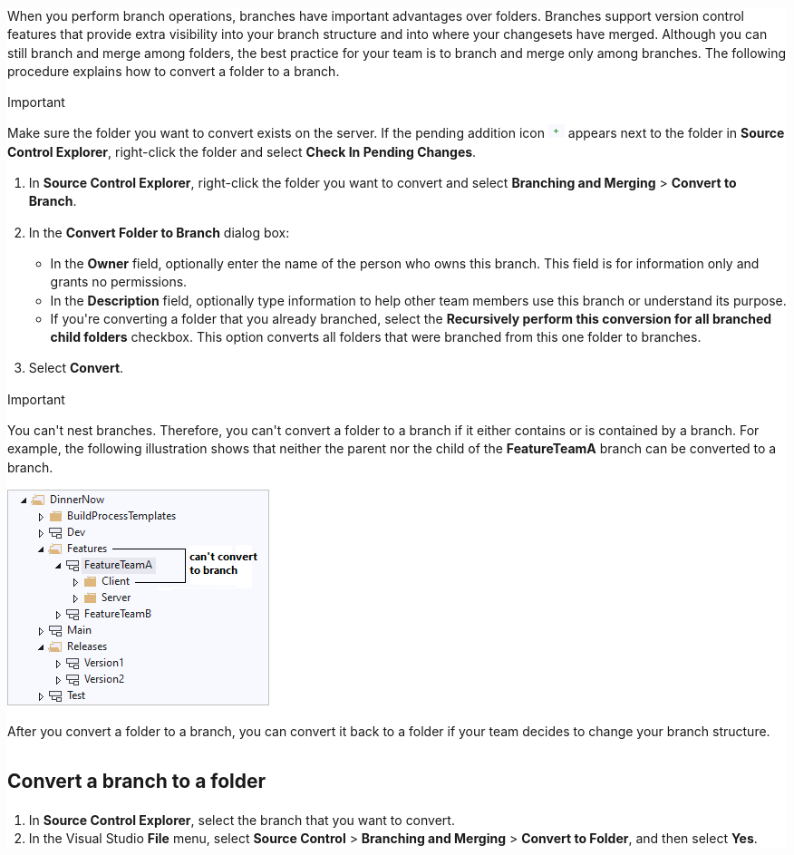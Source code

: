 When you perform branch operations, branches have important advantages over folders. Branches support version control features that provide extra visibility into your branch structure and into where your changesets have merged.
Although you can still branch and merge among folders, the best practice for your team is to branch and merge only among branches. The following procedure explains how to convert a folder to a branch.

> [!IMPORTANT]
> Make sure the folder you want to convert exists on the server. If the pending addition icon ![TFSC Pending Addition Status Icon.](media/branch-folders-files/plus.png) appears next to the folder in **Source Control Explorer**, right-click the folder and select **Check In Pending Changes**.

1. In **Source Control Explorer**, right-click the folder you want to convert and select **Branching and Merging** > **Convert to Branch**.

1. In the **Convert Folder to Branch** dialog box:

   - In the **Owner** field, optionally enter the name of the person who owns this branch. This field is for information only and grants no permissions.
   - In the **Description** field, optionally type information to help other team members use this branch or understand its purpose.
   - If you're converting a folder that you already branched, select the **Recursively perform this conversion for all branched child folders** checkbox. This option converts all folders that were branched from this one folder to branches.

1. Select **Convert**.

> [!IMPORTANT]  
> You can't nest branches. Therefore, you can't convert a folder to a branch if it either contains or is contained by a branch. For example, the following illustration shows that neither the parent nor the child of the **FeatureTeamA** branch can be converted to a branch.
> 
> ![Illustration showing that nested branches aren't allowed.](media/branch-folders-files/cannot-convert.png)

After you convert a folder to a branch, you can convert it back to a folder if your team decides to change your branch structure.

## Convert a branch to a folder

1. In **Source Control Explorer**, select the branch that you want to convert.
1. In the Visual Studio **File** menu, select **Source Control** > **Branching and Merging** > **Convert to Folder**, and then select **Yes**.
